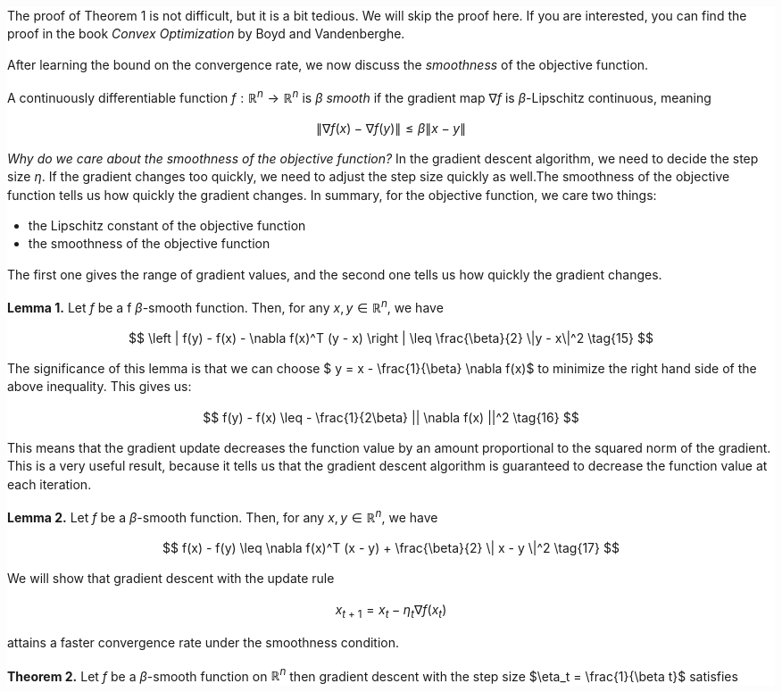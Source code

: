 The proof of Theorem 1 is not difficult, but it is a bit tedious. We will skip the proof here. If you are interested, you can find the proof in the book _Convex Optimization_ by Boyd and Vandenberghe.


After learning the bound on the convergence rate, we now discuss the _smoothness_ of the objective function.  

A continuously differentiable function $f: \mathbb{R}^n \to \mathbb{R}^n$ is 
$\beta$ _smooth_ if the gradient map $\nabla f$ is $\beta$-Lipschitz continuous, meaning

$$
\| \nabla f(x) - \nabla f(y) \| \leq \beta \|x - y\| \tag{14}
$$

_Why do we care about the smoothness of the objective function?_  In the gradient descent algorithm, we need to decide the step size $\eta$. If the gradient changes too quickly, we need to adjust the step size quickly as well.The smoothness of the objective function tells us how quickly the gradient changes. In summary, for the objective function, we care two things:

- the Lipschitz constant of the objective function
- the smoothness of the objective function

The first one gives the range of gradient values, and the second one tells us how quickly the gradient changes.


__Lemma 1.__ Let $f$ be a f $\beta$-smooth function. Then, for any $x, y \in \mathbb{R}^n$, we have

$$
\left | f(y) - f(x) - \nabla f(x)^T (y - x) \right | \leq \frac{\beta}{2} \|y - x\|^2 \tag{15}
$$

The significance of this lemma is that we can choose $ y = x - \frac{1}{\beta} \nabla f(x)$ to minimize the right hand side of the above inequality. This gives us:

$$
f(y) - f(x) \leq - \frac{1}{2\beta} || \nabla f(x) ||^2 \tag{16}
$$

This means that the gradient update decreases the function value by an amount proportional to the squared norm of the gradient. This is a very useful result, because it tells us that the gradient descent algorithm is guaranteed to decrease the function value at each iteration.


__Lemma 2.__ Let $f$ be a $\beta$-smooth function. Then, for any $x, y \in \mathbb{R}^n$, we have

$$
f(x) - f(y) \leq \nabla f(x)^T (x - y) + \frac{\beta}{2} \| x - y  \|^2 \tag{17}
$$

We will show that gradient descent with the update rule

$$
x_{t+1} = x_t - \eta_t \nabla f(x_t) 
$$

attains a faster convergence rate under the smoothness condition. 

__Theorem 2.__ Let $f$ be a $\beta$-smooth function on $\mathbb{R}^n$ then gradient descent with the step size $\eta_t = \frac{1}{\beta t}$ 
satisfies 
